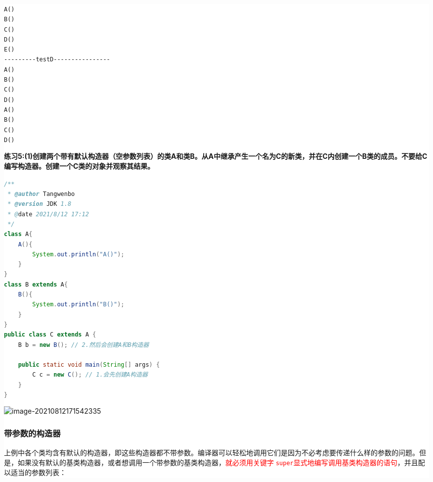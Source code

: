 ``` 
A()
B()
C()
D()
E()
---------testD----------------
A()
B()
C()
D()
A()
B()
C()
D()
```



**练习5:(1)创建两个带有默认构造器（空参数列表）的类A和类B。从A中继承产生一个名为C的新类，并在C内创建一个B类的成员。不要给C编写构造器。创建一个C类的对象并观察其结果。**

``` java
/**
 * @author Tangwenbo
 * @version JDK 1.8
 * @date 2021/8/12 17:12
 */
class A{
    A(){
        System.out.println("A()");
    }
}
class B extends A{
    B(){
        System.out.println("B()");
    }
}
public class C extends A {
    B b = new B(); // 2.然后会创建A和B构造器

    public static void main(String[] args) {
        C c = new C(); // 1.会先创建A构造器
    }
}

```

![image-20210812171542335](https://gitee.com/picktang/cloudimages/raw/master/img/image-20210812171542335.png)

### 带参数的构造器

​	上例中各个类均含有默认的构造器，即这些构造器都不带参数。编译器可以轻松地调用它们是因为不必考虑要传递什么样的参数的问题。但是，如果没有默认的基类构造器，或者想调用一个带参数的基类构造器，<font color='red'>就必须用关键字 `super`显式地编写调用基类构造器的语句</font >，并且配以适当的参数列表：
